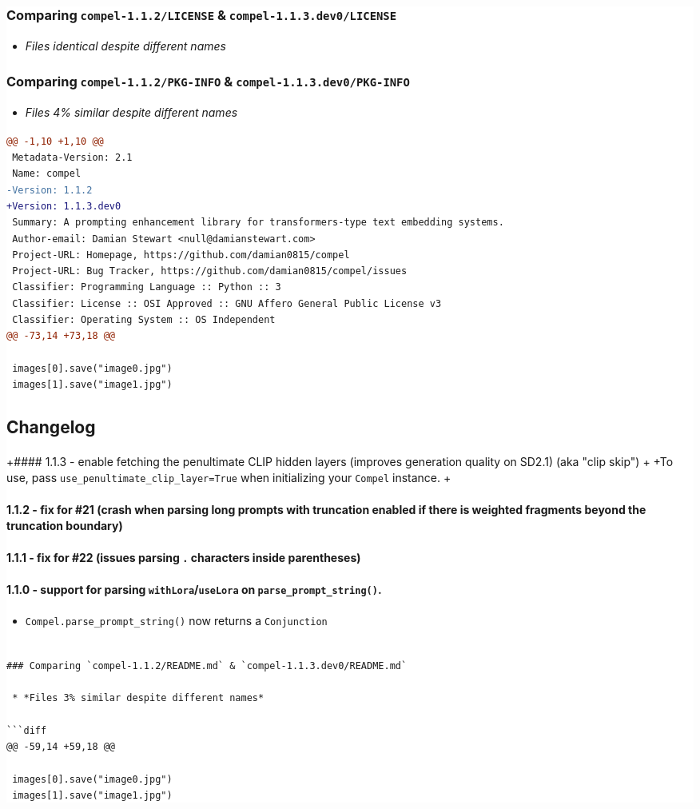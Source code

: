 ### Comparing `compel-1.1.2/LICENSE` & `compel-1.1.3.dev0/LICENSE`

 * *Files identical despite different names*

### Comparing `compel-1.1.2/PKG-INFO` & `compel-1.1.3.dev0/PKG-INFO`

 * *Files 4% similar despite different names*

```diff
@@ -1,10 +1,10 @@
 Metadata-Version: 2.1
 Name: compel
-Version: 1.1.2
+Version: 1.1.3.dev0
 Summary: A prompting enhancement library for transformers-type text embedding systems.
 Author-email: Damian Stewart <null@damianstewart.com>
 Project-URL: Homepage, https://github.com/damian0815/compel
 Project-URL: Bug Tracker, https://github.com/damian0815/compel/issues
 Classifier: Programming Language :: Python :: 3
 Classifier: License :: OSI Approved :: GNU Affero General Public License v3
 Classifier: Operating System :: OS Independent
@@ -73,14 +73,18 @@
 
 images[0].save("image0.jpg")
 images[1].save("image1.jpg")
 ```
 
 ## Changelog
 
+#### 1.1.3 - enable fetching the penultimate CLIP hidden layers (improves generation quality on SD2.1) (aka "clip skip")
+
+To use, pass `use_penultimate_clip_layer=True` when initializing your `Compel` instance.
+
 #### 1.1.2 - fix for #21 (crash when parsing long prompts with truncation enabled if there is weighted fragments beyond the truncation boundary)
 
 #### 1.1.1 - fix for #22 (issues parsing `.` characters inside parentheses)
 
 #### 1.1.0 - support for parsing `withLora`/`useLora` on `parse_prompt_string()`.
 
 * `Compel.parse_prompt_string()` now returns a `Conjunction`
```

### Comparing `compel-1.1.2/README.md` & `compel-1.1.3.dev0/README.md`

 * *Files 3% similar despite different names*

```diff
@@ -59,14 +59,18 @@
 
 images[0].save("image0.jpg")
 images[1].save("image1.jpg")
 ```
 
